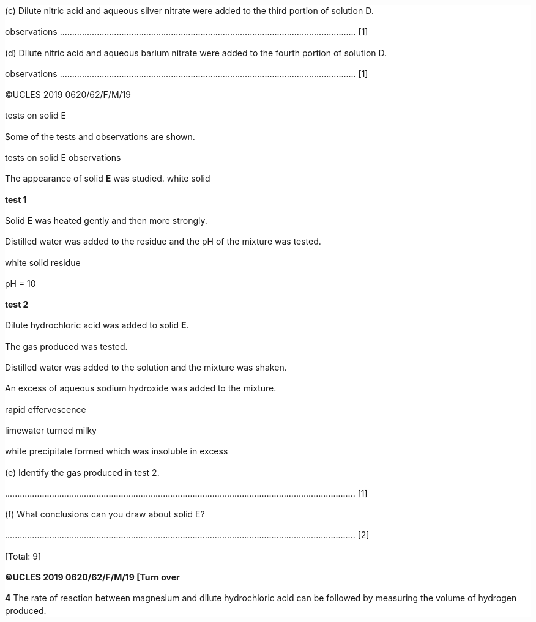  (c) Dilute nitric acid and aqueous silver nitrate were added to the third portion of solution D. 

 observations ........................................................................................................................ [1] 

 (d) Dilute nitric acid and aqueous barium nitrate were added to the fourth portion of solution D. 

 observations ........................................................................................................................ [1] 


 ©UCLES 2019 0620/62/F/M/19 

 tests on solid E 

 Some of the tests and observations are shown. 

 tests on solid E observations 

The appearance of solid **E** was studied. white solid 

**test 1** 

Solid **E** was heated gently and then more strongly. 

Distilled water was added to the residue and the pH of the mixture was tested. 

 white solid residue 

 pH = 10 

**test 2** 

Dilute hydrochloric acid was added to solid **E**. 

The gas produced was tested. 

Distilled water was added to the solution and the mixture was shaken. 

An excess of aqueous sodium hydroxide was added to the mixture. 

 rapid effervescence 

 limewater turned milky 

 white precipitate formed which was insoluble in excess 

 (e) Identify the gas produced in test 2. 

 .............................................................................................................................................. [1] 

 (f) What conclusions can you draw about solid E? 

 .............................................................................................................................................. [2] 

 [Total: 9] 


**©UCLES 2019 0620/62/F/M/19 [Turn over** 

**4** The rate of reaction between magnesium and dilute hydrochloric acid can be followed by measuring the volume of hydrogen produced. 
